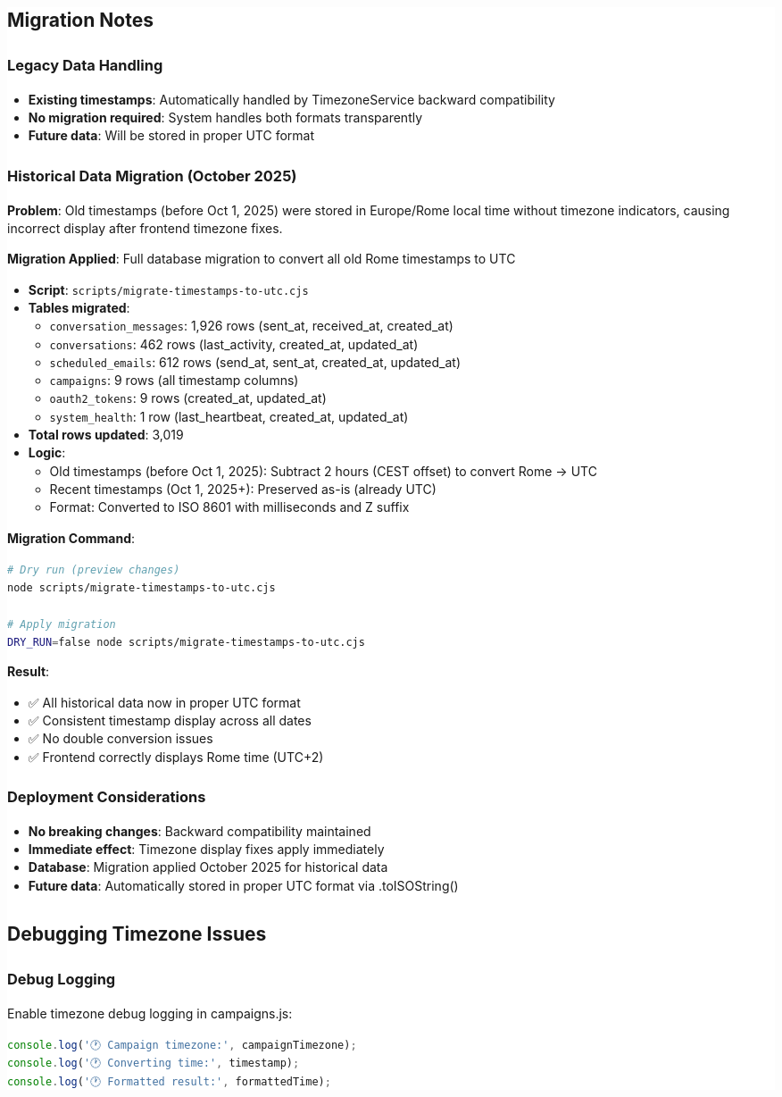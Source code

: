 ## Migration Notes

### Legacy Data Handling
- **Existing timestamps**: Automatically handled by TimezoneService backward compatibility
- **No migration required**: System handles both formats transparently
- **Future data**: Will be stored in proper UTC format

### Historical Data Migration (October 2025)
**Problem**: Old timestamps (before Oct 1, 2025) were stored in Europe/Rome local time without timezone indicators, causing incorrect display after frontend timezone fixes.

**Migration Applied**: Full database migration to convert all old Rome timestamps to UTC
- **Script**: `scripts/migrate-timestamps-to-utc.cjs`
- **Tables migrated**:
  - `conversation_messages`: 1,926 rows (sent_at, received_at, created_at)
  - `conversations`: 462 rows (last_activity, created_at, updated_at)
  - `scheduled_emails`: 612 rows (send_at, sent_at, created_at, updated_at)
  - `campaigns`: 9 rows (all timestamp columns)
  - `oauth2_tokens`: 9 rows (created_at, updated_at)
  - `system_health`: 1 row (last_heartbeat, created_at, updated_at)
- **Total rows updated**: 3,019
- **Logic**:
  - Old timestamps (before Oct 1, 2025): Subtract 2 hours (CEST offset) to convert Rome → UTC
  - Recent timestamps (Oct 1, 2025+): Preserved as-is (already UTC)
  - Format: Converted to ISO 8601 with milliseconds and Z suffix

**Migration Command**:
```bash
# Dry run (preview changes)
node scripts/migrate-timestamps-to-utc.cjs

# Apply migration
DRY_RUN=false node scripts/migrate-timestamps-to-utc.cjs
```

**Result**:
- ✅ All historical data now in proper UTC format
- ✅ Consistent timestamp display across all dates
- ✅ No double conversion issues
- ✅ Frontend correctly displays Rome time (UTC+2)

### Deployment Considerations
- **No breaking changes**: Backward compatibility maintained
- **Immediate effect**: Timezone display fixes apply immediately
- **Database**: Migration applied October 2025 for historical data
- **Future data**: Automatically stored in proper UTC format via .toISOString()

## Debugging Timezone Issues

### Debug Logging
Enable timezone debug logging in campaigns.js:
```javascript
console.log('🕐 Campaign timezone:', campaignTimezone);
console.log('🕐 Converting time:', timestamp);
console.log('🕐 Formatted result:', formattedTime);
```
